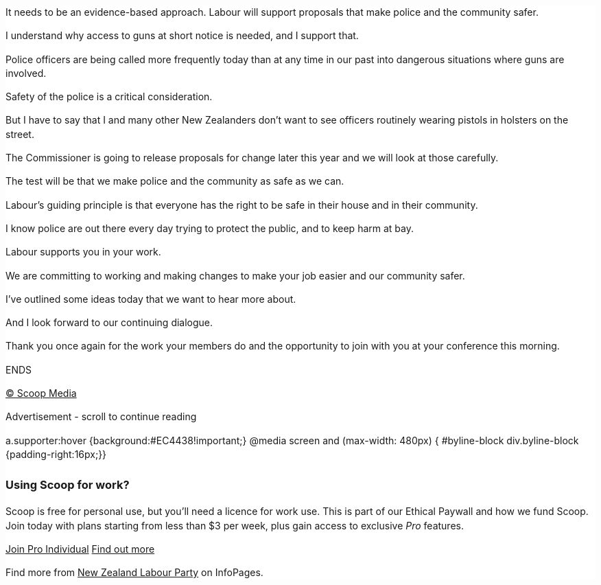 It needs to be an evidence-based approach. Labour will support proposals that make police and the community safer.

I understand why access to guns at short notice is needed, and I support that.

Police officers are being called more frequently today than at any time in our past into dangerous situations where guns are involved.

Safety of the police is a critical consideration.

But I have to say that I and many other New Zealanders don’t want to see officers routinely wearing pistols in holsters on the street.

The Commissioner is going to release proposals for change later this year and we will look at those carefully.

The test will be that we make police and the community as safe as we can.

Labour’s guiding principle is that everyone has the right to be safe in their house and in their community.

I know police are out there every day trying to protect the public, and to keep harm at bay.

Labour supports you in your work.

We are committing to working and making changes to make your job easier and our community safer.

I’ve outlined some ideas today that we want to hear more about.

And I look forward to our continuing dialogue.

Thank you once again for the work your members do and the opportunity to join with you at your conference this morning.

  
ENDS

  

[© Scoop Media](http://www.scoop.co.nz/about/terms.html)  

Advertisement - scroll to continue reading



a.supporter:hover {background:#EC4438!important;} @media screen and (max-width: 480px) { #byline-block div.byline-block {padding-right:16px;}}

### Using Scoop for work?

Scoop is free for personal use, but you’ll need a licence for work use. This is part of our Ethical Paywall and how we fund Scoop. Join today with plans starting from less than $3 per week, plus gain access to exclusive _Pro_ features.  
  
[Join Pro Individual](https://pro.scoop.co.nz/Individual/?from=ProIn24) [Find out more](https://pro.scoop.co.nz/using-scoop-for-work/?from=ProIn24)

Find more from [New Zealand Labour Party](https://info.scoop.co.nz/New_Zealand_Labour_Party) on InfoPages.
